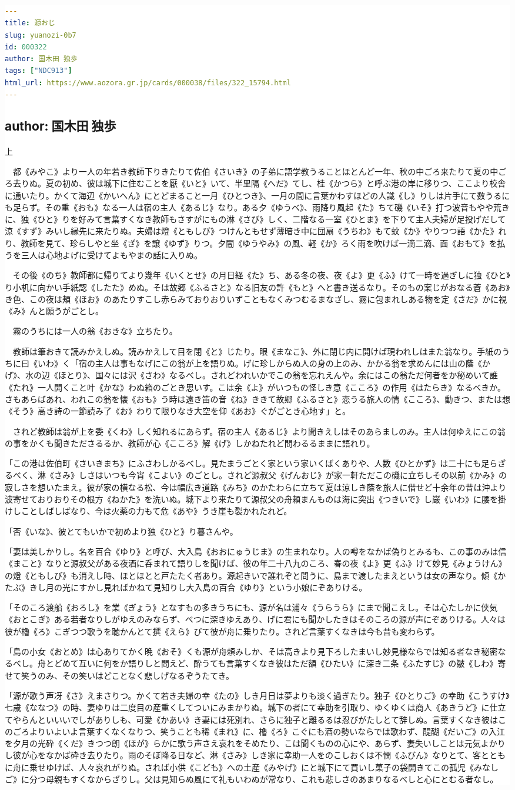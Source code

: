 ```yaml
---
title: 源おじ
slug: yuanozi-0b7
id: 000322
author: 国木田 独歩
tags: ["NDC913"]
html_url: https://www.aozora.gr.jp/cards/000038/files/322_15794.html
---
```


## author: 国木田 独歩

上



　都《みやこ》より一人の年若き教師下りきたりて佐伯《さいき》の子弟に語学教うることほとんど一年、秋の中ごろ来たりて夏の中ごろ去りぬ。夏の初め、彼は城下に住むことを厭《いと》いて、半里隔《へだ》てし、桂《かつら》と呼ぶ港の岸に移りつ、ここより校舎に通いたり。かくて海辺《かいへん》にとどまること一月《ひとつき》、一月の間に言葉かわすほどの人識《し》りしは片手にて数うるにも足らず。その重《おも》なる一人は宿の主人《あるじ》なり。ある夕《ゆうべ》、雨降り風起《た》ちて磯《いそ》打つ波音もやや荒きに、独《ひと》りを好みて言葉すくなき教師もさすがにもの淋《さび》しく、二階なる一室《ひとま》を下りて主人夫婦が足投げだして涼《すず》みいし縁先に来たりぬ。夫婦は燈《ともしび》つけんともせず薄暗き中に団扇《うちわ》もて蚊《か》やりつつ語《かた》れり、教師を見て、珍らしやと坐《ざ》を譲《ゆず》りつ。夕闇《ゆうやみ》の風、軽《か》ろく雨を吹けば一滴二滴、面《おもて》を払うを三人は心地よげに受けてよもやまの話に入りぬ。

　その後《のち》教師都に帰りてより幾年《いくとせ》の月日経《た》ち、ある冬の夜、夜《よ》更《ふ》けて一時を過ぎしに独《ひと》り小机に向かい手紙認《したた》めぬ。そは故郷《ふるさと》なる旧友の許《もと》へと書き送るなり。そのもの案じがおなる蒼《あお》き色、この夜は頬《ほお》のあたりすこし赤らみておりおりいずこともなくみつむるまなざし、霧に包まれしある物を定《さだ》かに視《み》んと願うがごとし。

　霧のうちには一人の翁《おきな》立ちたり。

　教師は筆おきて読みかえしぬ。読みかえして目を閉《と》じたり。眼《まなこ》、外に閉じ内に開けば現われしはまた翁なり。手紙のうちに曰《いわ》く「宿の主人は事もなげにこの翁が上を語りぬ。げに珍しからぬ人の身の上のみ、かかる翁を求めんには山の蔭《かげ》、水の辺《ほとり》、国々には沢《さわ》なるべし。されどわれいかでこの翁を忘れえんや。余にはこの翁ただ何者をか秘めいて誰《たれ》一人開くこと叶《かな》わぬ箱のごとき思いす。こは余《よ》がいつもの怪しき意《こころ》の作用《はたらき》なるべきか。さもあらばあれ、われこの翁を懐《おも》う時は遠き笛の音《ね》ききて故郷《ふるさと》恋うる旅人の情《こころ》、動きつ、または想《そう》高き詩の一節読み了《お》わりて限りなき大空を仰《あお》ぐがごとき心地す」と。

　されど教師は翁が上を委《くわ》しく知れるにあらず。宿の主人《あるじ》より聞きえしはそのあらましのみ。主人は何ゆえにこの翁の事をかくも聞きたださるるか、教師が心《こころ》解《げ》しかねたれど問わるるままに語れり。

「この港は佐伯町《さいきまち》にふさわしかるべし。見たまうごとく家という家いくばくありや、人数《ひとかず》は二十にも足らざるべく、淋《さみ》しさはいつも今宵《こよい》のごとし。されど源叔父《げんおじ》が家一軒ただこの磯に立ちしその以前《かみ》の寂しさを想いたまえ。彼が家の横なる松、今は幅広き道路《みち》のかたわらに立ちて夏は涼しき蔭を旅人に借せど十余年の昔は沖より波寄せておりおりその根方《ねかた》を洗いぬ。城下より来たりて源叔父の舟頼まんものは海に突出《つきいで》し巌《いわ》に腰を掛けしことしばしばなり、今は火薬の力もて危《あや》うき崖も裂かれたれど。

「否《いな》、彼とてもいかで初めより独《ひと》り暮さんや。

「妻は美しかりし。名を百合《ゆり》と呼び、大入島《おおにゅうじま》の生まれなり。人の噂をなかば偽りとみるも、この事のみは信《まこと》なりと源叔父がある夜酒に呑まれて語りしを聞けば、彼の年二十八九のころ、春の夜《よ》更《ふ》けて妙見《みょうけん》の燈《ともしび》も消えし時、ほとほとと戸たたく者あり。源起きいで誰れぞと問うに、島まで渡したまえというは女の声なり。傾《かたぶ》きし月の光にすかし見ればかねて見知りし大入島の百合《ゆり》という小娘にぞありける。

「そのころ渡船《おろし》を業《ぎょう》となすもの多きうちにも、源が名は浦々《うらうら》にまで聞こえし。そは心たしかに侠気《おとこぎ》ある若者なりしがゆえのみならず、べつに深きゆえあり、げに君にも聞かしたきはそのころの源が声にぞありける。人々は彼が櫓《ろ》こぎつつ歌うを聴かんとて撰《えら》びて彼が舟に乗りたり。されど言葉すくなきは今も昔も変わらず。

「島の小女《おとめ》は心ありてかく晩《おそ》くも源が舟頼みしか、そは高きより見下ろしたまいし妙見様ならでは知る者なき秘密なるべし。舟とどめて互いに何をか語りしと問えど、酔うても言葉すくなき彼はただ額《ひたい》に深き二条《ふたすじ》の皺《しわ》寄せて笑うのみ、その笑いはどことなく悲しげなるぞうたてき。

「源が歌う声冴《さ》えまさりつ。かくて若き夫婦の幸《たの》しき月日は夢よりも淡く過ぎたり。独子《ひとりご》の幸助《こうすけ》七歳《ななつ》の時、妻ゆりは二度目の産重くしてついにみまかりぬ。城下の者にて幸助を引取り、ゆくゆくは商人《あきうど》に仕立てやらんといいいでしがありしも、可愛《かあい》き妻には死別れ、さらに独子と離るるは忍びがたしとて辞しぬ。言葉すくなき彼はこのごろよりいよいよ言葉すくなくなりつ、笑うことも稀《まれ》に、櫓《ろ》こぐにも酒の勢いならでは歌わず、醍醐《だいご》の入江を夕月の光砕《くだ》きつつ朗《ほが》らかに歌う声さえ哀れをそめたり、こは聞くものの心にや、あらず、妻失いしことは元気よかりし彼が心をなかば砕き去りたり。雨のそぼ降る日など、淋《さみ》しき家に幸助一人をのこしおくは不憫《ふびん》なりとて、客とともに舟に乗せゆけば、人々哀れがりぬ。されば小供《こども》への土産《みやげ》にと城下にて買いし菓子の袋開きてこの孤児《みなしご》に分つ母親もすくなからざりし。父は見知らぬ風にて礼もいわぬが常なり、これも悲しさのあまりなるべしと心にとむる者なし。
